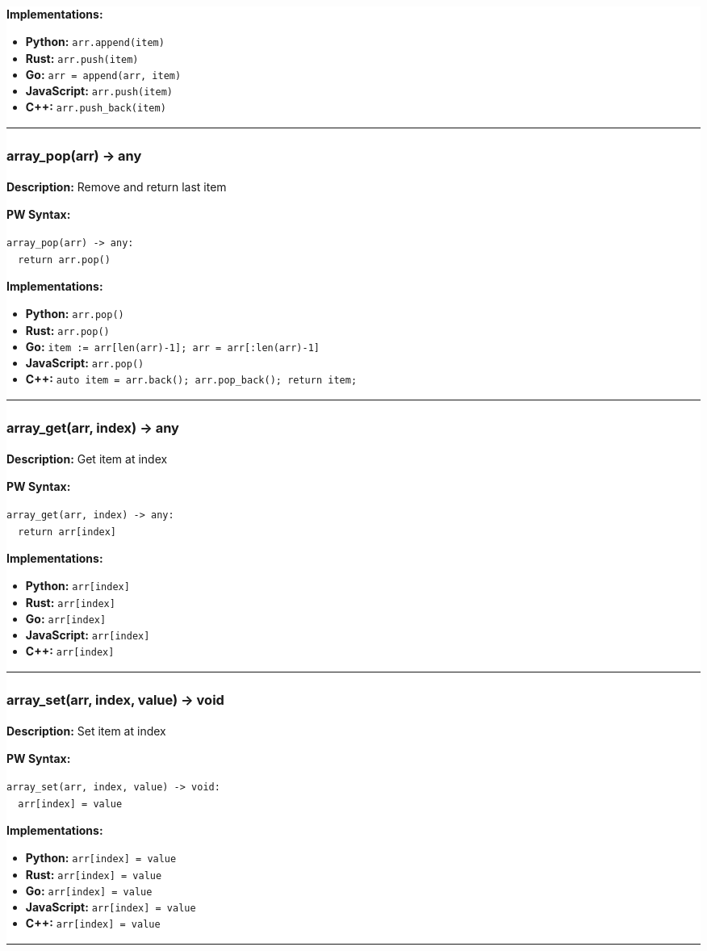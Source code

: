 **Implementations:**
- **Python:** `arr.append(item)`
- **Rust:** `arr.push(item)`
- **Go:** `arr = append(arr, item)`
- **JavaScript:** `arr.push(item)`
- **C++:** `arr.push_back(item)`

---

### array_pop(arr) -> any
**Description:** Remove and return last item

**PW Syntax:**
```pw
array_pop(arr) -> any:
  return arr.pop()
```

**Implementations:**
- **Python:** `arr.pop()`
- **Rust:** `arr.pop()`
- **Go:** `item := arr[len(arr)-1]; arr = arr[:len(arr)-1]`
- **JavaScript:** `arr.pop()`
- **C++:** `auto item = arr.back(); arr.pop_back(); return item;`

---

### array_get(arr, index) -> any
**Description:** Get item at index

**PW Syntax:**
```pw
array_get(arr, index) -> any:
  return arr[index]
```

**Implementations:**
- **Python:** `arr[index]`
- **Rust:** `arr[index]`
- **Go:** `arr[index]`
- **JavaScript:** `arr[index]`
- **C++:** `arr[index]`

---

### array_set(arr, index, value) -> void
**Description:** Set item at index

**PW Syntax:**
```pw
array_set(arr, index, value) -> void:
  arr[index] = value
```

**Implementations:**
- **Python:** `arr[index] = value`
- **Rust:** `arr[index] = value`
- **Go:** `arr[index] = value`
- **JavaScript:** `arr[index] = value`
- **C++:** `arr[index] = value`

---